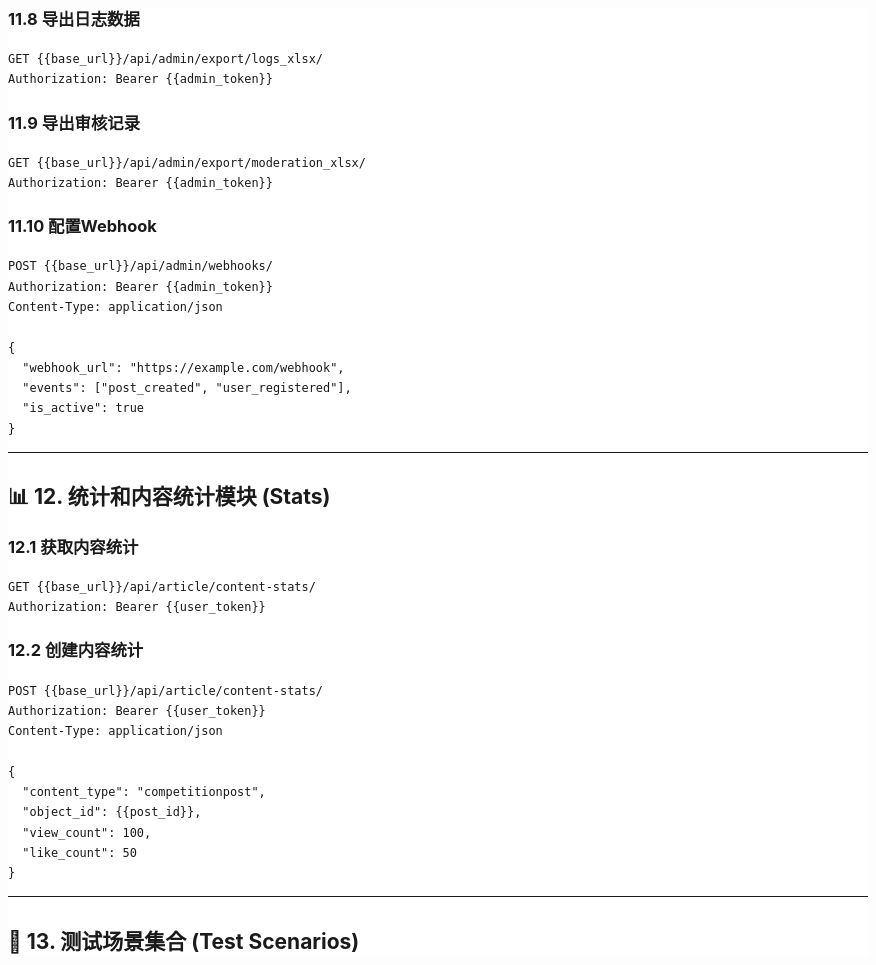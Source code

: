 ### 11.8 导出日志数据
```http
GET {{base_url}}/api/admin/export/logs_xlsx/
Authorization: Bearer {{admin_token}}
```

### 11.9 导出审核记录
```http
GET {{base_url}}/api/admin/export/moderation_xlsx/
Authorization: Bearer {{admin_token}}
```

### 11.10 配置Webhook
```http
POST {{base_url}}/api/admin/webhooks/
Authorization: Bearer {{admin_token}}
Content-Type: application/json

{
  "webhook_url": "https://example.com/webhook",
  "events": ["post_created", "user_registered"],
  "is_active": true
}
```

---

## 📊 12. 统计和内容统计模块 (Stats)

### 12.1 获取内容统计
```http
GET {{base_url}}/api/article/content-stats/
Authorization: Bearer {{user_token}}
```

### 12.2 创建内容统计
```http
POST {{base_url}}/api/article/content-stats/
Authorization: Bearer {{user_token}}
Content-Type: application/json

{
  "content_type": "competitionpost",
  "object_id": {{post_id}},
  "view_count": 100,
  "like_count": 50
}
```

---

## 🧪 13. 测试场景集合 (Test Scenarios)
